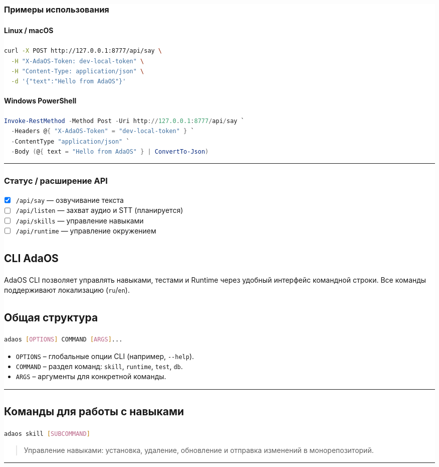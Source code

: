 ### Примеры использования

#### Linux / macOS

```bash
curl -X POST http://127.0.0.1:8777/api/say \
  -H "X-AdaOS-Token: dev-local-token" \
  -H "Content-Type: application/json" \
  -d '{"text":"Hello from AdaOS"}'
```

#### Windows PowerShell

```powershell
Invoke-RestMethod -Method Post -Uri http://127.0.0.1:8777/api/say `
  -Headers @{ "X-AdaOS-Token" = "dev-local-token" } `
  -ContentType "application/json" `
  -Body (@{ text = "Hello from AdaOS" } | ConvertTo-Json)
```

---

### Статус / расширение API

* [x] `/api/say` — озвучивание текста
* [ ] `/api/listen` — захват аудио и STT (планируется)
* [ ] `/api/skills` — управление навыками
* [ ] `/api/runtime` — управление окружением

## **CLI AdaOS**

AdaOS CLI позволяет управлять навыками, тестами и Runtime через удобный интерфейс командной строки.
Все команды поддерживают локализацию (`ru`/`en`).

## **Общая структура**

```bash
adaos [OPTIONS] COMMAND [ARGS]...
```

* `OPTIONS` – глобальные опции CLI (например, `--help`).
* `COMMAND` – раздел команд: `skill`, `runtime`, `test`, `db`.
* `ARGS` – аргументы для конкретной команды.

---

## **Команды для работы с навыками**

```bash
adaos skill [SUBCOMMAND]
```

> Управление навыками: установка, удаление, обновление и отправка изменений в монорепозиторий.

---